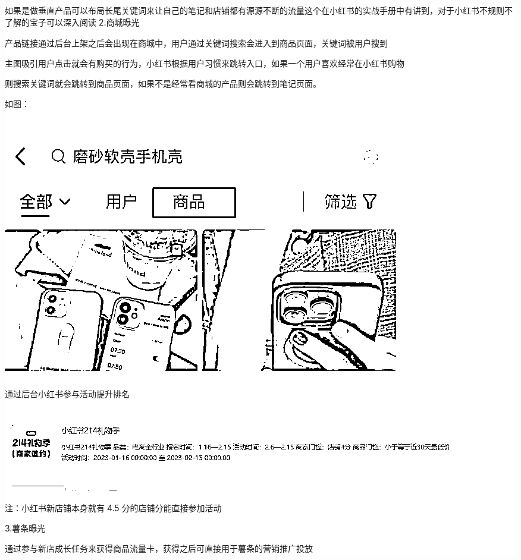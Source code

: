 
如果是做垂直产品可以布局长尾关键词来让自己的笔记和店铺都有源源不断的流量这个在小红书的实战手册中有讲到，对于小红书不规则不了解的宝子可以深入阅读 2.商城曝光

产品链接通过后台上架之后会出现在商城中，用户通过关键词搜索会进入到商品页面，关键词被用户搜到

主图吸引用户点击就会有购买的行为，小红书根据用户习惯来跳转入口，如果一个用户喜欢经常在小红书购物

则搜索关键词就会跳转到商品页面，如果不是经常看商城的产品则会跳转到笔记页面。

如图：

![](img/xhs-dianshang_157.png)

通过后台小红书参与活动提升排名

![](img/xhs-dianshang_158.png)

注：小红书新店铺本身就有 4.5 分的店铺分能直接参加活动

3.薯条曝光

通过参与新店成长任务来获得商品流量卡，获得之后可直接用于薯条的营销推广投放
